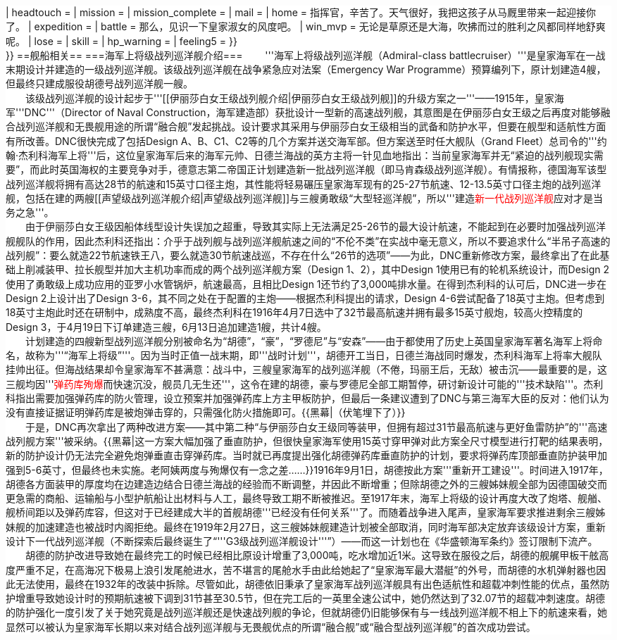   | headtouch = 
  | mission = 
  | mission_complete = 
  | mail = 
  | home = 指挥官，辛苦了。天气很好，我把这孩子从马厩里带来一起迎接你了。
  | expedition = 
  | battle = 那么，见识一下皇家淑女的风度吧。
  | win_mvp = 无论是草原还是大海，吹拂而过的胜利之风都同样地舒爽呢。
  | lose = 
  | skill = 
  | hp_warning = 
  | feeling5 =
  }}  
}}
==舰船相关==
===海军上将级战列巡洋舰介绍===
　　'''海军上将级战列巡洋舰（Admiral-class battlecruiser）'''是皇家海军在一战末期设计并建造的一级战列巡洋舰。该级战列巡洋舰在战争紧急应对法案（Emergency War Programme）预算编列下，原计划建造4艘，但最终只建成服役胡德号战列巡洋舰一艘。<br>
　　该级战列巡洋舰的设计起步于'''[[伊丽莎白女王级战列舰介绍|伊丽莎白女王级战列舰]]的升级方案之一'''——1915年，皇家海军'''DNC'''（Director of Naval Construction，海军建造部）获批设计一型新的高速战列舰，其意图是在伊丽莎白女王级之后再度对能够融合战列巡洋舰和无畏舰用途的所谓“融合舰”发起挑战。设计要求其采用与伊丽莎白女王级相当的武备和防护水平，但要在舰型和适航性方面有所改善。DNC很快完成了包括Design A、B、C1、C2等的几个方案并送交海军部。但方案送至时任大舰队（Grand Fleet）总司令的'''约翰·杰利科海军上将'''后，这位皇家海军后来的海军元帅、日德兰海战的英方主将一针见血地指出：当前皇家海军并无“紧迫的战列舰现实需要”，而此时英国海权的主要竞争对手，德意志第二帝国正计划建造新一批战列巡洋舰（即马肯森级战列巡洋舰）。有情报称，德国海军该型战列巡洋舰将拥有高达28节的航速和15英寸口径主炮，其性能将轻易碾压皇家海军现有的25-27节航速、12-13.5英寸口径主炮的战列巡洋舰，包括在建的两艘[[声望级战列巡洋舰介绍|声望级战列巡洋舰]]与三艘勇敢级“大型轻巡洋舰”，所以'''建造<span style="color:red;">新一代战列巡洋舰</span>应对才是当务之急'''。<br>
　　由于伊丽莎白女王级因船体线型设计失误加之超重，导致其实际上无法满足25-26节的最大设计航速，不能起到在必要时加强战列巡洋舰舰队的作用，因此杰利科还指出：介乎于战列舰与战列巡洋舰航速之间的“不伦不类”在实战中毫无意义，所以不要追求什么“半吊子高速的战列舰”：要么就造22节航速铁王八，要么就造30节航速战巡，不存在什么“26节的选项”——为此，DNC重新修改方案，最终拿出了在此基础上削减装甲、拉长舰型并加大主机功率而成的两个战列巡洋舰方案（Design 1、2），其中Design 1使用已有的轮机系统设计，而Design 2使用了勇敢级上成功应用的亚罗小水管锅炉，航速最高，且相比Design 1还节约了3,000吨排水量。在得到杰利科的认可后，DNC进一步在Design 2上设计出了Design 3-6，其不同之处在于配置的主炮——根据杰利科提出的请求，Design 4-6尝试配备了18英寸主炮。但考虑到18英寸主炮此时还在研制中，成熟度不高，最终杰利科在1916年4月7日选中了32节最高航速并拥有最多15英寸舰炮，较高火控精度的Design 3，于4月19日下订单建造三艘，6月13日追加建造1艘，共计4艘。<br>
　　计划建造的四艘新型战列巡洋舰分别被命名为“胡德”，“豪”，“罗德尼”与“安森”——由于都使用了历史上英国皇家海军著名海军上将命名，故称为'''“海军上将级”'''。因为当时正值一战末期，即'''战时计划'''，胡德开工当日，日德兰海战同时爆发，杰利科海军上将率大舰队挂帅出征。但海战结果却令皇家海军不甚满意：战斗中，三艘皇家海军的战列巡洋舰（不倦，玛丽王后，无敌）被击沉——最重要的是，这三舰均因'''<span style="color:red;">弹药库殉爆</span>而快速沉没，舰员几无生还'''，这令在建的胡德，豪与罗德尼全部工期暂停，研讨新设计可能的'''技术缺陷'''。杰利科指出需要加强弹药库的防火管理，设立预案并加强弹药库上方主甲板防护，但最后一条建议遭到了DNC与第三海军大臣的反对：他们认为没有直接证据证明弹药库是被炮弹击穿的，只需强化防火措施即可。{{黑幕|（伏笔埋下了）}}<br>
　　于是，DNC再次拿出了两种改进方案——其中第二种“与伊丽莎白女王级同等装甲，但拥有超过31节最高航速与更好鱼雷防护”的'''高速战列舰方案'''被采纳。{{黑幕|这一方案大幅加强了垂直防护，但很快皇家海军使用15英寸穿甲弹对此方案全尺寸模型进行打靶的结果表明，新的防护设计仍无法完全避免炮弹垂直击穿弹药库。当时就已再度提出强化胡德弹药库垂直防护的计划，要求将弹药库顶部垂直防护装甲加强到5-6英寸，但最终也未实施。老阿姨两度与殉爆仅有一念之差……}}1916年9月1日，胡德按此方案'''重新开工建设'''。时间进入1917年，胡德各方面装甲的厚度均在边建造边结合日德兰海战的经验而不断调整，并因此不断增重；但除胡德之外的三艘姊妹舰全部为因德国破交而更急需的商船、运输船与小型护航船让出材料与人工，最终导致工期不断被推迟。至1917年末，海军上将级的设计再度大改了炮塔、舰艏、舰桥间距以及弹药库容，但这对于已经建成大半的首舰胡德'''已经没有任何关系'''了。而随着战争进入尾声，皇家海军要求推进剩余三艘姊妹舰的加速建造也被战时内阁拒绝。最终在1919年2月27日，这三艘姊妹舰建造计划被全部取消，同时海军部决定放弃该级设计方案，重新设计下一代战列巡洋舰（不断探索后最终诞生了“'''G3级战列巡洋舰设计'''”）——而这一计划也在《华盛顿海军条约》签订限制下流产。<br>
　　胡德的防护改进导致她在最终完工的时候已经相比原设计增重了3,000吨，吃水增加近1米。这导致在服役之后，胡德的舰艉甲板干舷高度严重不足，在高海况下极易上浪引发尾舱进水，苦不堪言的尾舱水手由此给她起了“皇家海军最大潜艇”的外号，而胡德的水机弹射器也因此无法使用，最终在1932年的改装中拆除。尽管如此，胡德依旧秉承了皇家海军战列巡洋舰具有出色适航性和超载冲刺性能的优点，虽然防护增重导致她设计时的预期航速被下调到31节甚至30.5节，但在完工后的一英里全速公试中，她仍然达到了32.07节的超载冲刺速度。胡德的防护强化一度引发了关于她究竟是战列巡洋舰还是快速战列舰的争论，但就胡德仍旧能够保有与一线战列巡洋舰不相上下的航速来看，她显然可以被认为皇家海军长期以来对结合战列巡洋舰与无畏舰优点的所谓“融合舰”或“融合型战列巡洋舰”的首次成功尝试。<br>
  